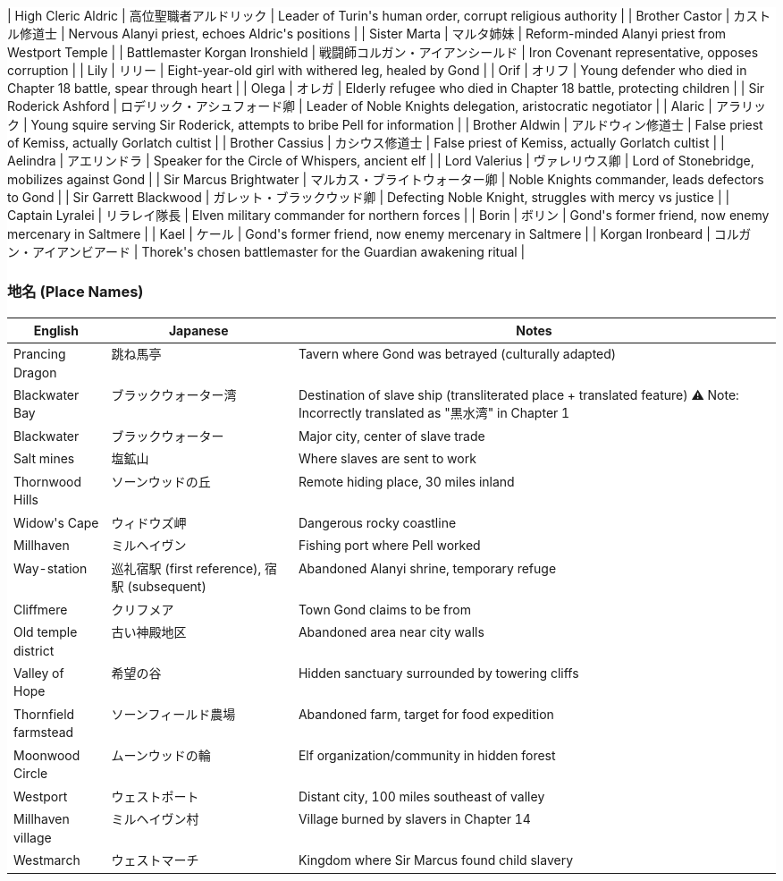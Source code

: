 | High Cleric Aldric | 高位聖職者アルドリック | Leader of Turin's human order, corrupt religious authority |
| Brother Castor | カストル修道士 | Nervous Alanyi priest, echoes Aldric's positions |
| Sister Marta | マルタ姉妹 | Reform-minded Alanyi priest from Westport Temple |
| Battlemaster Korgan Ironshield | 戦闘師コルガン・アイアンシールド | Iron Covenant representative, opposes corruption |
| Lily | リリー | Eight-year-old girl with withered leg, healed by Gond |
| Orif | オリフ | Young defender who died in Chapter 18 battle, spear through heart |
| Olega | オレガ | Elderly refugee who died in Chapter 18 battle, protecting children |
| Sir Roderick Ashford | ロデリック・アシュフォード卿 | Leader of Noble Knights delegation, aristocratic negotiator |
| Alaric | アラリック | Young squire serving Sir Roderick, attempts to bribe Pell for information |
| Brother Aldwin | アルドウィン修道士 | False priest of Kemiss, actually Gorlatch cultist |
| Brother Cassius | カシウス修道士 | False priest of Kemiss, actually Gorlatch cultist |
| Aelindra | アエリンドラ | Speaker for the Circle of Whispers, ancient elf |
| Lord Valerius | ヴァレリウス卿 | Lord of Stonebridge, mobilizes against Gond |
| Sir Marcus Brightwater | マルカス・ブライトウォーター卿 | Noble Knights commander, leads defectors to Gond |
| Sir Garrett Blackwood | ガレット・ブラックウッド卿 | Defecting Noble Knight, struggles with mercy vs justice |
| Captain Lyralei | リラレイ隊長 | Elven military commander for northern forces |
| Borin | ボリン | Gond's former friend, now enemy mercenary in Saltmere |
| Kael | ケール | Gond's former friend, now enemy mercenary in Saltmere |
| Korgan Ironbeard | コルガン・アイアンビアード | Thorek's chosen battlemaster for the Guardian awakening ritual |

### 地名 (Place Names)
| English | Japanese | Notes |
|---------|----------|-------|
| Prancing Dragon | 跳ね馬亭 | Tavern where Gond was betrayed (culturally adapted) |
| Blackwater Bay | ブラックウォーター湾 | Destination of slave ship (transliterated place + translated feature) ⚠️ Note: Incorrectly translated as "黒水湾" in Chapter 1 |
| Blackwater | ブラックウォーター | Major city, center of slave trade |
| Salt mines | 塩鉱山 | Where slaves are sent to work |
| Thornwood Hills | ソーンウッドの丘 | Remote hiding place, 30 miles inland |
| Widow's Cape | ウィドウズ岬 | Dangerous rocky coastline |
| Millhaven | ミルヘイヴン | Fishing port where Pell worked |
| Way-station | 巡礼宿駅 (first reference), 宿駅 (subsequent) | Abandoned Alanyi shrine, temporary refuge |
| Cliffmere | クリフメア | Town Gond claims to be from |
| Old temple district | 古い神殿地区 | Abandoned area near city walls |
| Valley of Hope | 希望の谷 | Hidden sanctuary surrounded by towering cliffs |
| Thornfield farmstead | ソーンフィールド農場 | Abandoned farm, target for food expedition |
| Moonwood Circle | ムーンウッドの輪 | Elf organization/community in hidden forest |
| Westport | ウェストポート | Distant city, 100 miles southeast of valley |
| Millhaven village | ミルヘイヴン村 | Village burned by slavers in Chapter 14 |
| Westmarch | ウェストマーチ | Kingdom where Sir Marcus found child slavery |
